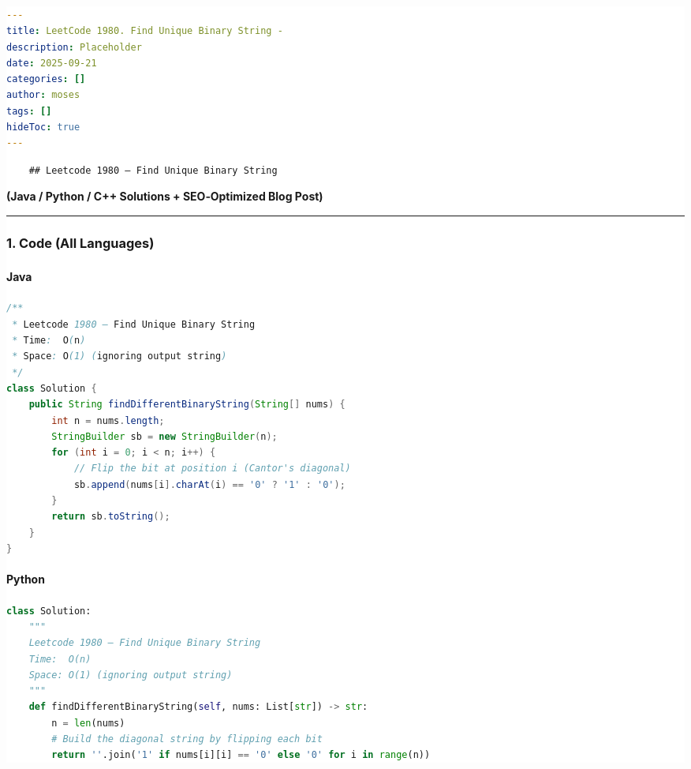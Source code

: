 ```yaml
---
title: LeetCode 1980. Find Unique Binary String - 
description: Placeholder
date: 2025-09-21
categories: []
author: moses
tags: []
hideToc: true
---
```

        ## Leetcode 1980 – Find Unique Binary String  
**(Java / Python / C++ Solutions + SEO‑Optimized Blog Post)**  

---

### 1. Code (All Languages)

#### Java

```java
/**
 * Leetcode 1980 – Find Unique Binary String
 * Time:  O(n)
 * Space: O(1) (ignoring output string)
 */
class Solution {
    public String findDifferentBinaryString(String[] nums) {
        int n = nums.length;
        StringBuilder sb = new StringBuilder(n);
        for (int i = 0; i < n; i++) {
            // Flip the bit at position i (Cantor's diagonal)
            sb.append(nums[i].charAt(i) == '0' ? '1' : '0');
        }
        return sb.toString();
    }
}
```

#### Python

```python
class Solution:
    """
    Leetcode 1980 – Find Unique Binary String
    Time:  O(n)
    Space: O(1) (ignoring output string)
    """
    def findDifferentBinaryString(self, nums: List[str]) -> str:
        n = len(nums)
        # Build the diagonal string by flipping each bit
        return ''.join('1' if nums[i][i] == '0' else '0' for i in range(n))
```

